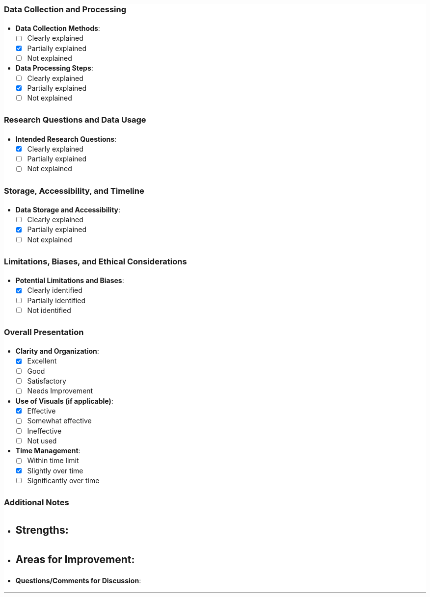 ### Data Collection and Processing
- **Data Collection Methods**:
  - [ ] Clearly explained
  - [X] Partially explained
  - [ ] Not explained
- **Data Processing Steps**:
  - [ ] Clearly explained
  - [X] Partially explained
  - [ ] Not explained

### Research Questions and Data Usage
- **Intended Research Questions**:
  - [X] Clearly explained
  - [ ] Partially explained
  - [ ] Not explained

### Storage, Accessibility, and Timeline
- **Data Storage and Accessibility**:
  - [ ] Clearly explained
  - [X] Partially explained
  - [ ] Not explained

### Limitations, Biases, and Ethical Considerations
- **Potential Limitations and Biases**:
  - [X] Clearly identified
  - [ ] Partially identified
  - [ ] Not identified

### Overall Presentation
- **Clarity and Organization**:
  - [X] Excellent
  - [ ] Good
  - [ ] Satisfactory
  - [ ] Needs Improvement
- **Use of Visuals (if applicable)**:
  - [X] Effective
  - [ ] Somewhat effective
  - [ ] Ineffective
  - [ ] Not used
- **Time Management**:
  - [ ] Within time limit
  - [X] Slightly over time
  - [ ] Significantly over time

### Additional Notes
- **Strengths**:
  - 
- **Areas for Improvement**: 
  - 
- **Questions/Comments for Discussion**:

---